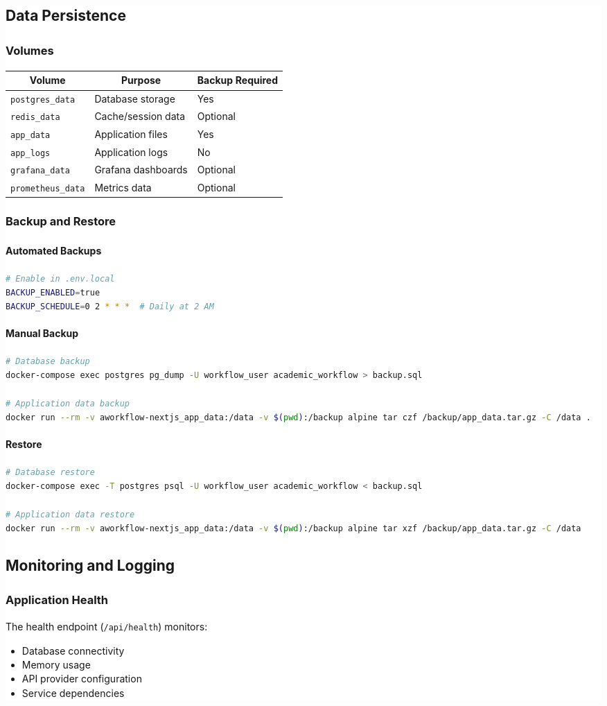 ## Data Persistence

### Volumes

| Volume | Purpose | Backup Required |
|--------|---------|-----------------|
| `postgres_data` | Database storage | Yes |
| `redis_data` | Cache/session data | Optional |
| `app_data` | Application files | Yes |
| `app_logs` | Application logs | No |
| `grafana_data` | Grafana dashboards | Optional |
| `prometheus_data` | Metrics data | Optional |

### Backup and Restore

#### Automated Backups
```bash
# Enable in .env.local
BACKUP_ENABLED=true
BACKUP_SCHEDULE=0 2 * * *  # Daily at 2 AM
```

#### Manual Backup
```bash
# Database backup
docker-compose exec postgres pg_dump -U workflow_user academic_workflow > backup.sql

# Application data backup
docker run --rm -v aworkflow-nextjs_app_data:/data -v $(pwd):/backup alpine tar czf /backup/app_data.tar.gz -C /data .
```

#### Restore
```bash
# Database restore
docker-compose exec -T postgres psql -U workflow_user academic_workflow < backup.sql

# Application data restore
docker run --rm -v aworkflow-nextjs_app_data:/data -v $(pwd):/backup alpine tar xzf /backup/app_data.tar.gz -C /data
```

## Monitoring and Logging

### Application Health

The health endpoint (`/api/health`) monitors:
- Database connectivity
- Memory usage
- API provider configuration
- Service dependencies
